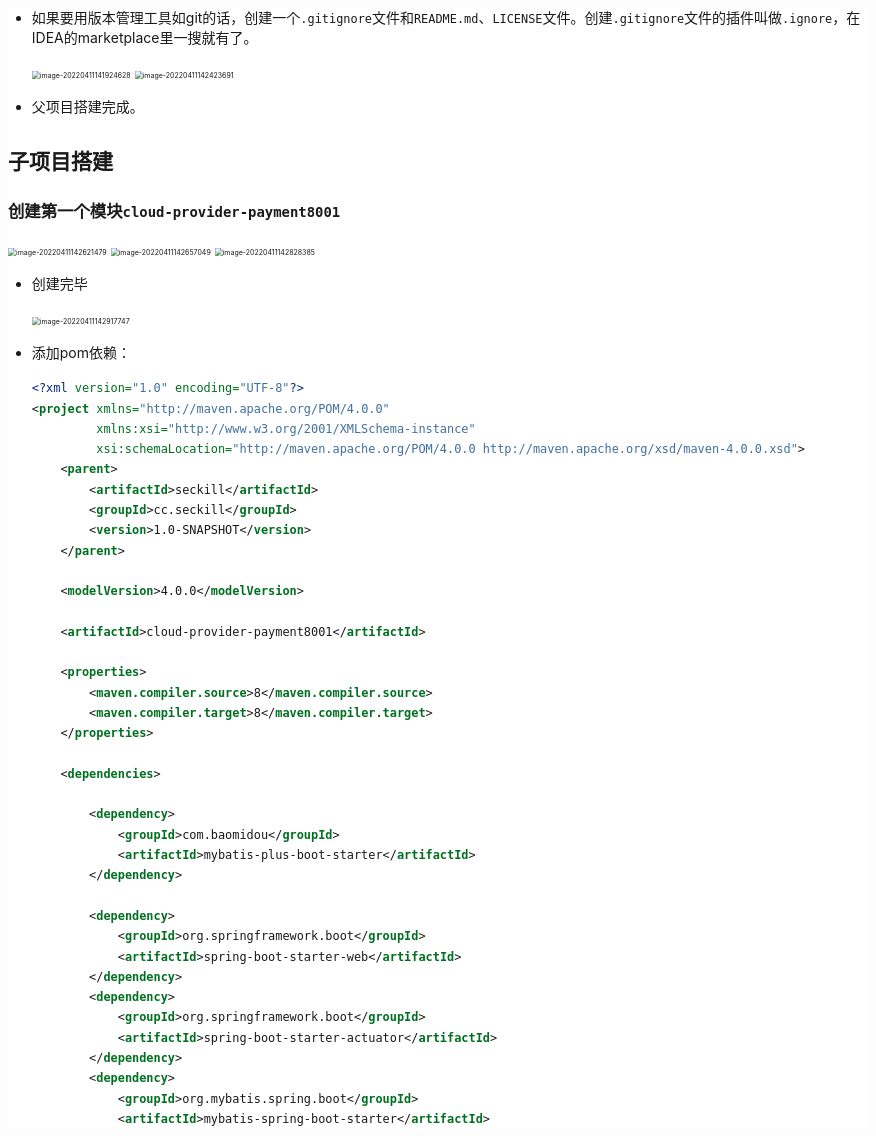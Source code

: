 - 如果要用版本管理工具如git的话，创建一个`.gitignore`文件和`README.md`、`LICENSE`文件。创建`.gitignore`文件的插件叫做`.ignore`，在IDEA的marketplace里一搜就有了。

  <img src="https://haiqiang-picture.oss-cn-beijing.aliyuncs.com/blog/spring_cloud_start_01_father_prj_create05.png" alt="image-20220411141924628" style="zoom:50%;" />

  <img src="https://haiqiang-picture.oss-cn-beijing.aliyuncs.com/blog/spring_cloud_start_01_father_prj_create06.png" alt="image-20220411142423691" style="zoom:50%;" />

- 父项目搭建完成。

## 子项目搭建

 ### 创建第一个模块`cloud-provider-payment8001`

<img src="https://haiqiang-picture.oss-cn-beijing.aliyuncs.com/blog/spring_cloud_start_01_son_prj1_create01.png" alt="image-20220411142621479" style="zoom:50%;" />

<img src="https://haiqiang-picture.oss-cn-beijing.aliyuncs.com/blog/spring_cloud_start_01_son_prj1_create02.png" alt="image-20220411142657049" style="zoom:50%;" />

<img src="https://haiqiang-picture.oss-cn-beijing.aliyuncs.com/blog/spring_cloud_start_01_son_prj1_create03.png" alt="image-20220411142828385" style="zoom:50%;" />

- 创建完毕

  <img src="https://haiqiang-picture.oss-cn-beijing.aliyuncs.com/blog/spring_cloud_start_01_son_prj1_create04.png" alt="image-20220411142917747" style="zoom:50%;" />

- 添加pom依赖：

  ```xml
  <?xml version="1.0" encoding="UTF-8"?>
  <project xmlns="http://maven.apache.org/POM/4.0.0"
           xmlns:xsi="http://www.w3.org/2001/XMLSchema-instance"
           xsi:schemaLocation="http://maven.apache.org/POM/4.0.0 http://maven.apache.org/xsd/maven-4.0.0.xsd">
      <parent>
          <artifactId>seckill</artifactId>
          <groupId>cc.seckill</groupId>
          <version>1.0-SNAPSHOT</version>
      </parent>
  
      <modelVersion>4.0.0</modelVersion>
  
      <artifactId>cloud-provider-payment8001</artifactId>
  
      <properties>
          <maven.compiler.source>8</maven.compiler.source>
          <maven.compiler.target>8</maven.compiler.target>
      </properties>
  
      <dependencies>
  
          <dependency>
              <groupId>com.baomidou</groupId>
              <artifactId>mybatis-plus-boot-starter</artifactId>
          </dependency>
  
          <dependency>
              <groupId>org.springframework.boot</groupId>
              <artifactId>spring-boot-starter-web</artifactId>
          </dependency>
          <dependency>
              <groupId>org.springframework.boot</groupId>
              <artifactId>spring-boot-starter-actuator</artifactId>
          </dependency>
          <dependency>
              <groupId>org.mybatis.spring.boot</groupId>
              <artifactId>mybatis-spring-boot-starter</artifactId>
  ```